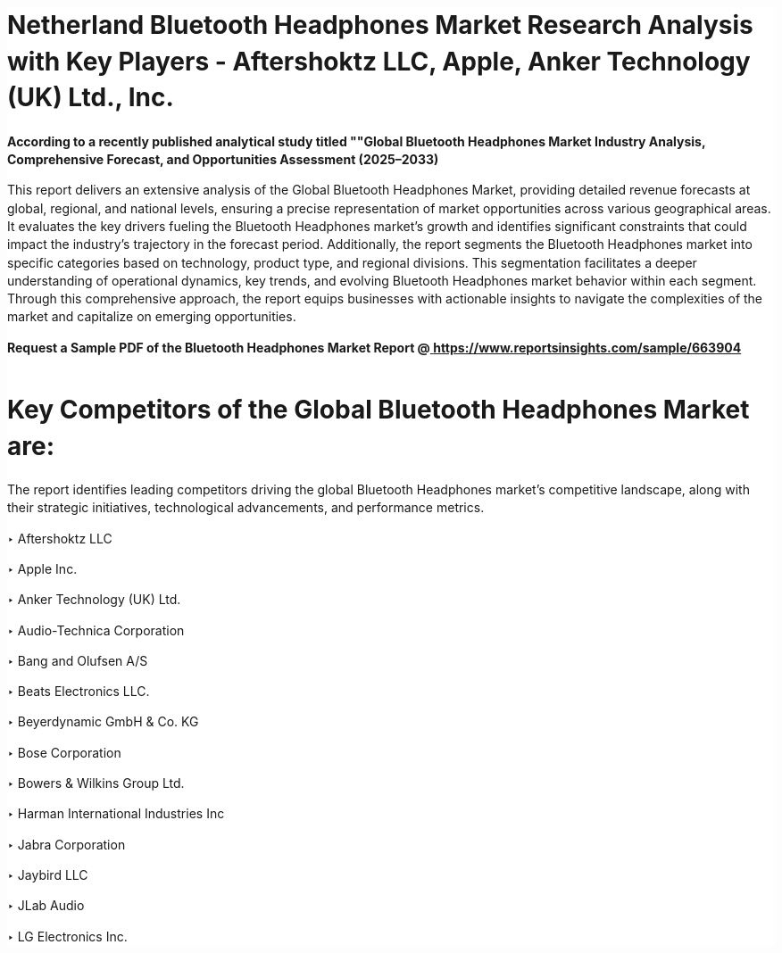# Netherland Bluetooth Headphones Market Research Analysis with Key Players - Aftershoktz LLC, Apple, Anker Technology (UK) Ltd., Inc.

<strong>According to a recently published analytical study titled ""Global Bluetooth Headphones Market Industry Analysis, Comprehensive Forecast, and Opportunities Assessment (2025–2033)</strong>

 This report delivers an extensive analysis of the Global Bluetooth Headphones Market, providing detailed revenue forecasts at global, regional, and national levels, ensuring a precise representation of market opportunities across various geographical areas. It evaluates the key drivers fueling the Bluetooth Headphones market’s growth and identifies significant constraints that could impact the industry’s trajectory in the forecast period. Additionally, the report segments the Bluetooth Headphones market into specific categories based on technology, product type, and regional divisions. This segmentation facilitates a deeper understanding of operational dynamics, key trends, and evolving Bluetooth Headphones market behavior within each segment. Through this comprehensive approach, the report equips businesses with actionable insights to navigate the complexities of the market and capitalize on emerging opportunities.

<strong>Request a Sample PDF of the Bluetooth Headphones Market Report </strong><strong>@<a href=https://www.reportsinsights.com/sample/663904> https://www.reportsinsights.com/sample/663904</a></strong></font>

# <strong>Key Competitors of the Global Bluetooth Headphones Market are:</strong>

The report identifies leading competitors driving the global Bluetooth Headphones market’s competitive landscape, along with their strategic initiatives, technological advancements, and performance metrics.

‣ Aftershoktz LLC

‣ Apple Inc.

‣ Anker Technology (UK) Ltd.

‣ Audio-Technica Corporation

‣ Bang and Olufsen A/S

‣ Beats Electronics LLC.

‣ Beyerdynamic GmbH & Co. KG

‣ Bose Corporation

‣ Bowers & Wilkins Group Ltd.

‣ Harman International Industries Inc

‣ Jabra Corporation

‣ Jaybird LLC

‣ JLab Audio

‣ LG Electronics Inc.
